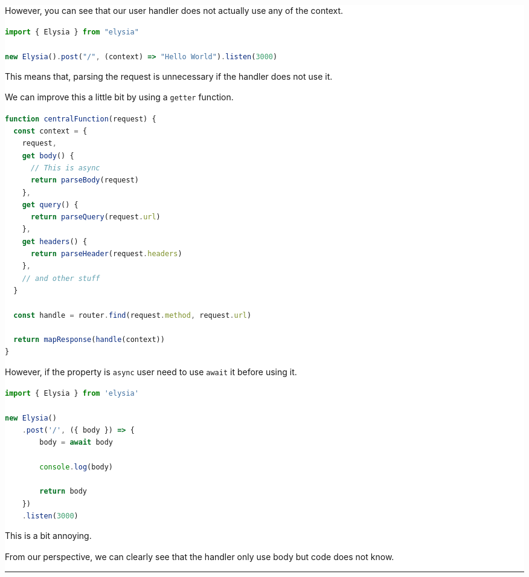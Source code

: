 However, you can see that our user handler does not actually use any of the context.

```js
import { Elysia } from "elysia"

new Elysia().post("/", (context) => "Hello World").listen(3000)
```

This means that, parsing the request is unnecessary if the handler does not use it.

We can improve this a little bit by using a `getter` function.

```js
function centralFunction(request) {
  const context = {
    request,
    get body() {
      // This is async
      return parseBody(request)
    },
    get query() {
      return parseQuery(request.url)
    },
    get headers() {
      return parseHeader(request.headers)
    },
    // and other stuff
  }

  const handle = router.find(request.method, request.url)

  return mapResponse(handle(context))
}
```

However, if the property is `async` user need to use `await` it before using it.

```js
import { Elysia } from 'elysia'

new Elysia()
	.post('/', ({ body }) => {
		body = await body

		console.log(body)

		return body
	})
	.listen(3000)
```

This is a bit annoying.

From our perspective, we can clearly see that the handler only use body but code does not know.

---

